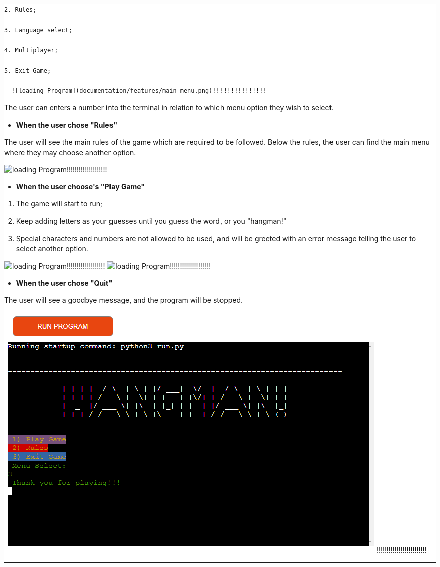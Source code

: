     2. Rules;

    3. Language select;

    4. Multiplayer;

    5. Exit Game;

      ![loading Program](documentation/features/main_menu.png)!!!!!!!!!!!!!!!

  The user can enters a number into the terminal in relation to which menu option they wish to select.

  - **When the user chose "Rules"**

  The user will see the main rules of the game which are required to be followed.
  Below the rules, the user can find the main menu where they may choose another option.

  ![loading Program](documentation/features/rules.png)!!!!!!!!!!!!!!!!!!!!

  - **When the user choose's "Play Game"**
  
  1. The game will start to run;

  2. Keep adding letters as your guesses until you guess the word, or you "hangman!"

  3. Special characters and numbers are not allowed to be used, and will be greeted with an error message telling the user to select another option.

  ![loading Program](documentation/features/after_input.png)!!!!!!!!!!!!!!!!!!!
  ![loading Program](documentation/features/story.png)!!!!!!!!!!!!!!!!!!!!

  - **When the user chose "Quit"**

  The user will see a goodbye message, and the program will be stopped.

  ![loading Program](documentation/features/goodbye_message.png)!!!!!!!!!!!!!!!!!!!!!!!!!

---